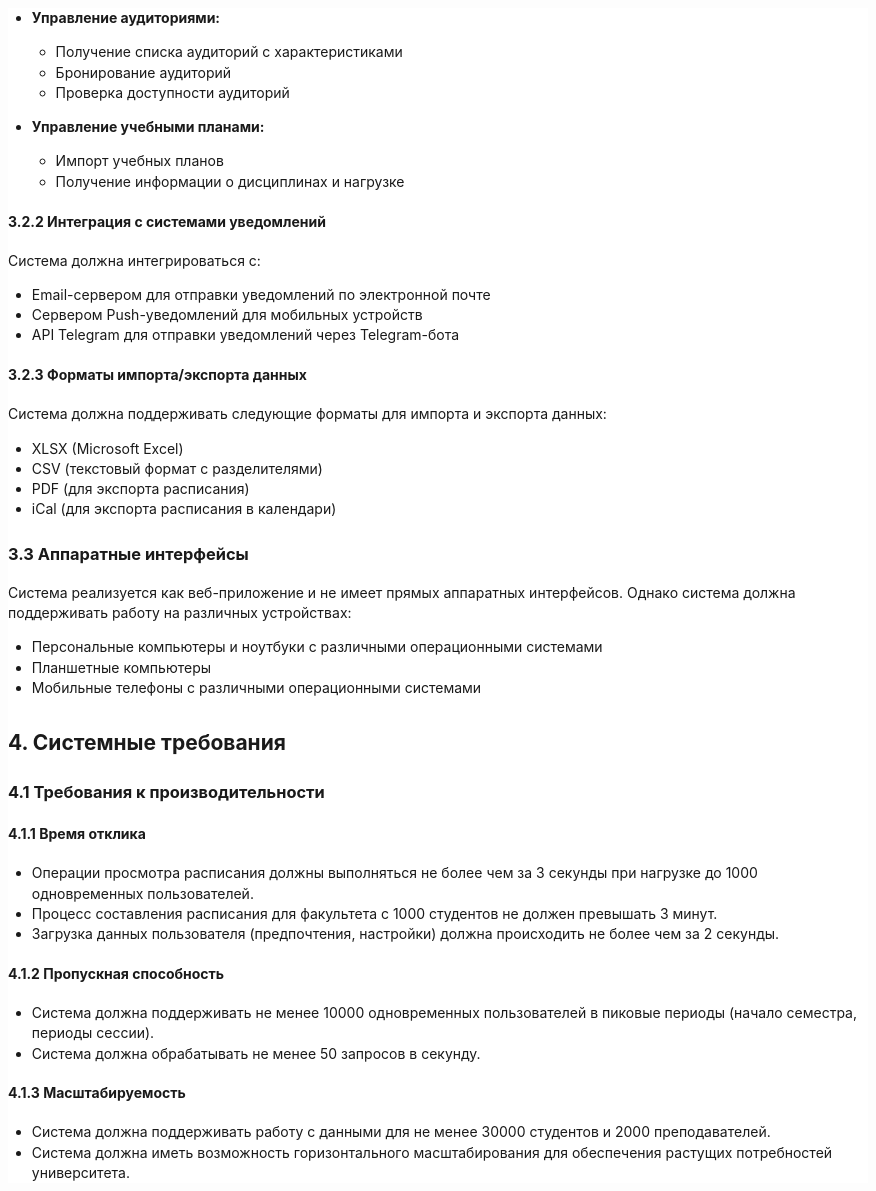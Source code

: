 - **Управление аудиториями:**
  - Получение списка аудиторий с характеристиками
  - Бронирование аудиторий
  - Проверка доступности аудиторий

- **Управление учебными планами:**
  - Импорт учебных планов
  - Получение информации о дисциплинах и нагрузке

#### 3.2.2 Интеграция с системами уведомлений

Система должна интегрироваться с:
- Email-сервером для отправки уведомлений по электронной почте
- Сервером Push-уведомлений для мобильных устройств
- API Telegram для отправки уведомлений через Telegram-бота

#### 3.2.3 Форматы импорта/экспорта данных

Система должна поддерживать следующие форматы для импорта и экспорта данных:
- XLSX (Microsoft Excel)
- CSV (текстовый формат с разделителями)
- PDF (для экспорта расписания)
- iCal (для экспорта расписания в календари)

### 3.3 Аппаратные интерфейсы

Система реализуется как веб-приложение и не имеет прямых аппаратных интерфейсов. Однако система должна поддерживать работу на различных устройствах:

- Персональные компьютеры и ноутбуки с различными операционными системами
- Планшетные компьютеры
- Мобильные телефоны с различными операционными системами

## 4. Системные требования

### 4.1 Требования к производительности

#### 4.1.1 Время отклика

- Операции просмотра расписания должны выполняться не более чем за 3 секунды при нагрузке до 1000 одновременных пользователей.
- Процесс составления расписания для факультета с 1000 студентов не должен превышать 3 минут.
- Загрузка данных пользователя (предпочтения, настройки) должна происходить не более чем за 2 секунды.

#### 4.1.2 Пропускная способность

- Система должна поддерживать не менее 10000 одновременных пользователей в пиковые периоды (начало семестра, периоды сессии).
- Система должна обрабатывать не менее 50 запросов в секунду.

#### 4.1.3 Масштабируемость

- Система должна поддерживать работу с данными для не менее 30000 студентов и 2000 преподавателей.
- Система должна иметь возможность горизонтального масштабирования для обеспечения растущих потребностей университета.
